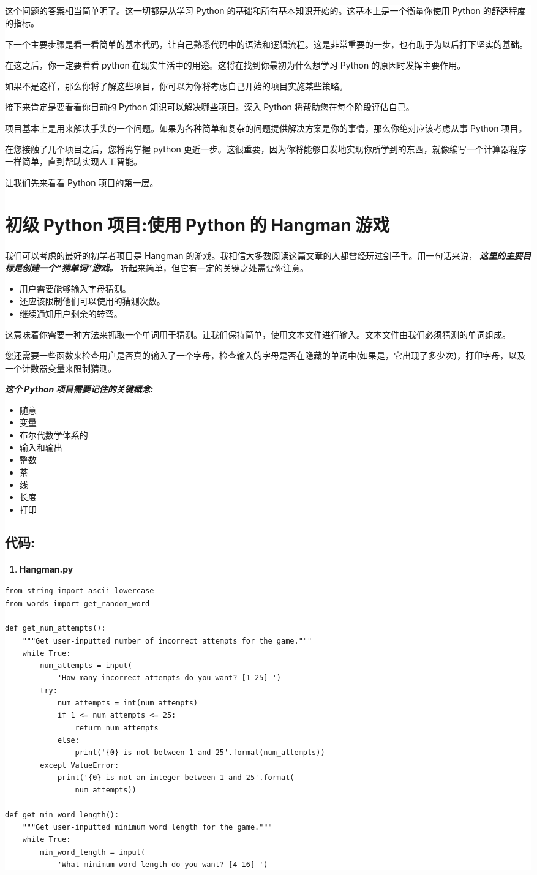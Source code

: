 这个问题的答案相当简单明了。这一切都是从学习 Python 的基础和所有基本知识开始的。这基本上是一个衡量你使用 Python 的舒适程度的指标。

下一个主要步骤是看一看简单的基本代码，让自己熟悉代码中的语法和逻辑流程。这是非常重要的一步，也有助于为以后打下坚实的基础。

在这之后，你一定要看看 python 在现实生活中的用途。这将在找到你最初为什么想学习 Python 的原因时发挥主要作用。

如果不是这样，那么你将了解这些项目，你可以为你将考虑自己开始的项目实施某些策略。

接下来肯定是要看看你目前的 Python 知识可以解决哪些项目。深入 Python 将帮助您在每个阶段评估自己。

项目基本上是用来解决手头的一个问题。如果为各种简单和复杂的问题提供解决方案是你的事情，那么你绝对应该考虑从事 Python 项目。

在您接触了几个项目之后，您将离掌握 python 更近一步。这很重要，因为你将能够自发地实现你所学到的东西，就像编写一个计算器程序一样简单，直到帮助实现人工智能。

让我们先来看看 Python 项目的第一层。

# 初级 Python 项目:使用 Python 的 Hangman 游戏

我们可以考虑的最好的初学者项目是 Hangman 的游戏。我相信大多数阅读这篇文章的人都曾经玩过刽子手。用一句话来说， ***这里的主要目标是创建一个“猜单词”游戏。*** 听起来简单，但它有一定的关键之处需要你注意。

*   用户需要能够输入字母猜测。
*   还应该限制他们可以使用的猜测次数。
*   继续通知用户剩余的转弯。

这意味着你需要一种方法来抓取一个单词用于猜测。让我们保持简单，使用文本文件进行输入。文本文件由我们必须猜测的单词组成。

您还需要一些函数来检查用户是否真的输入了一个字母，检查输入的字母是否在隐藏的单词中(如果是，它出现了多少次)，打印字母，以及一个计数器变量来限制猜测。

***这个 Python 项目需要记住的关键概念:***

*   随意
*   变量
*   布尔代数学体系的
*   输入和输出
*   整数
*   茶
*   线
*   长度
*   打印

## **代码:**

1.  **Hangman.py**

```
from string import ascii_lowercase
from words import get_random_word

def get_num_attempts():
    """Get user-inputted number of incorrect attempts for the game."""
    while True:
        num_attempts = input(
            'How many incorrect attempts do you want? [1-25] ')
        try:
            num_attempts = int(num_attempts)
            if 1 <= num_attempts <= 25:
                return num_attempts
            else:
                print('{0} is not between 1 and 25'.format(num_attempts))
        except ValueError:
            print('{0} is not an integer between 1 and 25'.format(
                num_attempts))

def get_min_word_length():
    """Get user-inputted minimum word length for the game."""
    while True:
        min_word_length = input(
            'What minimum word length do you want? [4-16] ')
```